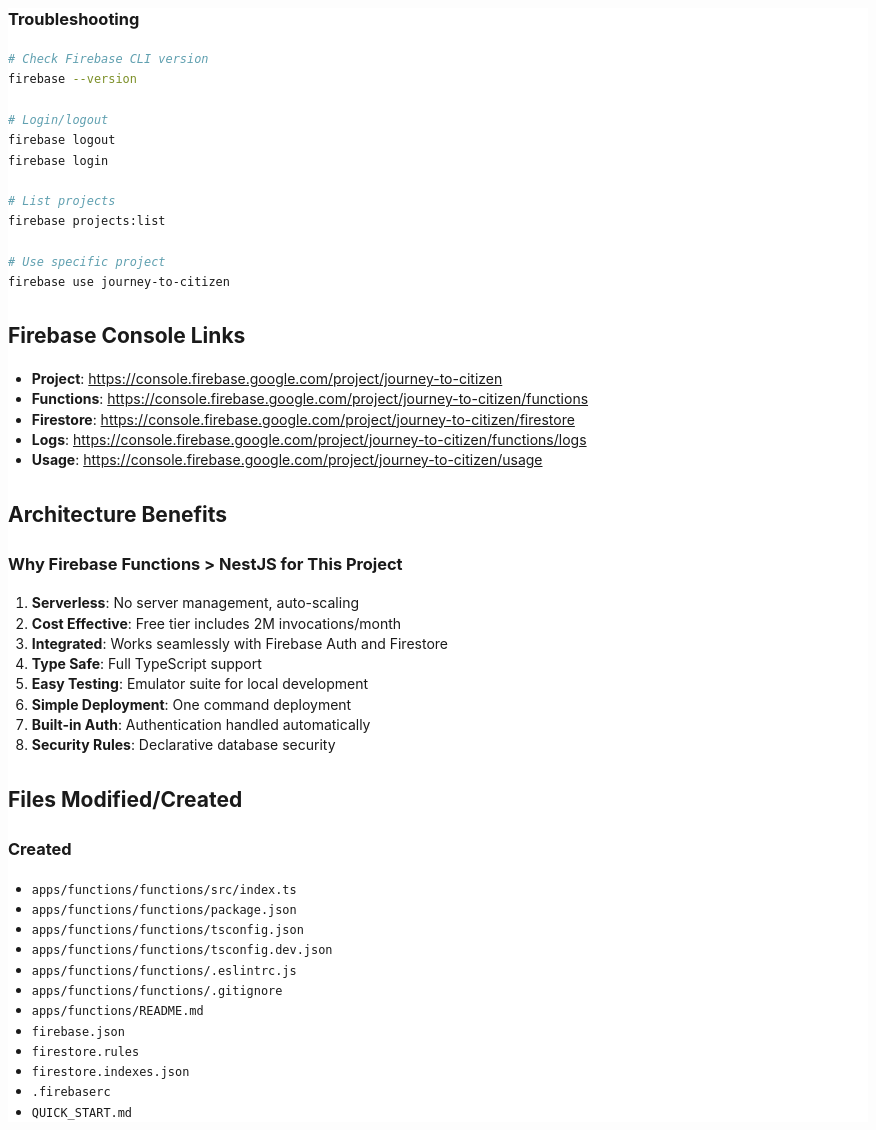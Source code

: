### Troubleshooting
```bash
# Check Firebase CLI version
firebase --version

# Login/logout
firebase logout
firebase login

# List projects
firebase projects:list

# Use specific project
firebase use journey-to-citizen
```

## Firebase Console Links

- **Project**: https://console.firebase.google.com/project/journey-to-citizen
- **Functions**: https://console.firebase.google.com/project/journey-to-citizen/functions
- **Firestore**: https://console.firebase.google.com/project/journey-to-citizen/firestore
- **Logs**: https://console.firebase.google.com/project/journey-to-citizen/functions/logs
- **Usage**: https://console.firebase.google.com/project/journey-to-citizen/usage

## Architecture Benefits

### Why Firebase Functions > NestJS for This Project

1. **Serverless**: No server management, auto-scaling
2. **Cost Effective**: Free tier includes 2M invocations/month
3. **Integrated**: Works seamlessly with Firebase Auth and Firestore
4. **Type Safe**: Full TypeScript support
5. **Easy Testing**: Emulator suite for local development
6. **Simple Deployment**: One command deployment
7. **Built-in Auth**: Authentication handled automatically
8. **Security Rules**: Declarative database security

## Files Modified/Created

### Created
- `apps/functions/functions/src/index.ts`
- `apps/functions/functions/package.json`
- `apps/functions/functions/tsconfig.json`
- `apps/functions/functions/tsconfig.dev.json`
- `apps/functions/functions/.eslintrc.js`
- `apps/functions/functions/.gitignore`
- `apps/functions/README.md`
- `firebase.json`
- `firestore.rules`
- `firestore.indexes.json`
- `.firebaserc`
- `QUICK_START.md`
